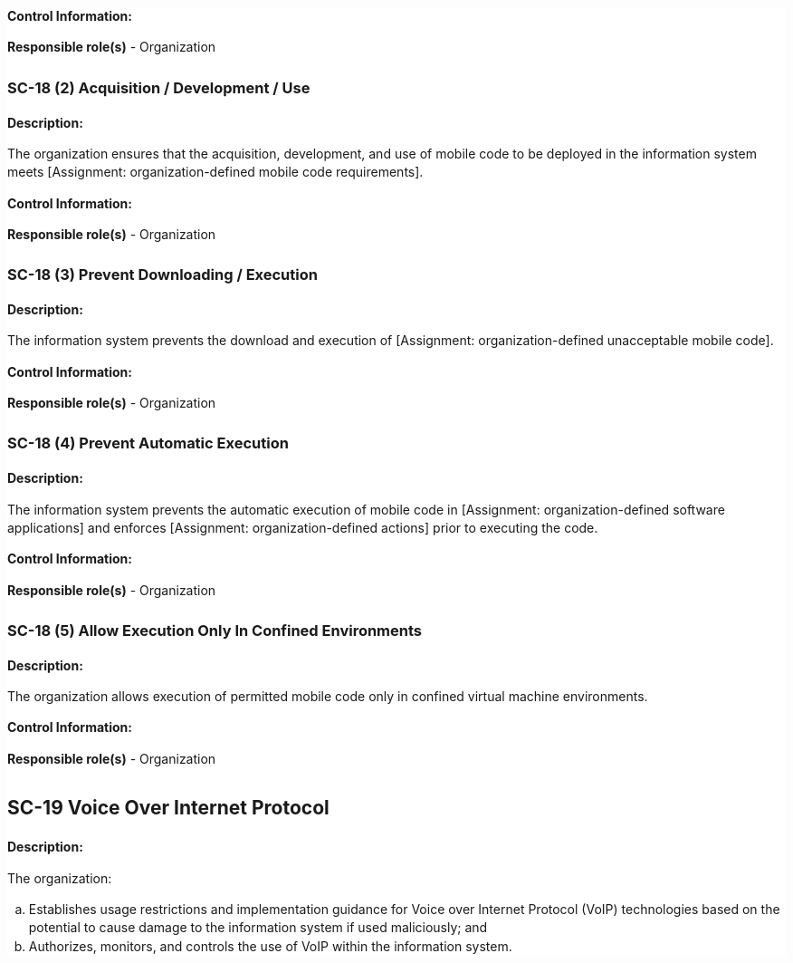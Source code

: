 **Control Information:**

**Responsible role(s)** - Organization

### SC-18 (2) Acquisition / Development / Use

**Description:**

The organization ensures that the acquisition, development, and use of mobile code to be deployed in the information system meets [Assignment: organization-defined mobile code requirements].

**Control Information:**

**Responsible role(s)** - Organization

### SC-18 (3) Prevent Downloading / Execution

**Description:**

The information system prevents the download and execution of [Assignment: organization-defined unacceptable mobile code].

**Control Information:**

**Responsible role(s)** - Organization

### SC-18 (4) Prevent Automatic Execution

**Description:**

The information system prevents the automatic execution of mobile code in [Assignment: organization-defined software applications] and enforces [Assignment: organization-defined actions] prior to executing the code.

**Control Information:**

**Responsible role(s)** - Organization

### SC-18 (5) Allow Execution Only In Confined Environments

**Description:**

The organization allows execution of permitted mobile code only in confined virtual machine environments.

**Control Information:**

**Responsible role(s)** - Organization

## SC-19 Voice Over Internet Protocol

**Description:**

The organization:
<ol type="a">
<li>Establishes usage restrictions and implementation guidance for Voice over Internet Protocol (VoIP) technologies based on the potential to cause damage to the information system if used maliciously; and</li>
<li>Authorizes, monitors, and controls the use of VoIP within the information system.</li>
</ol>
